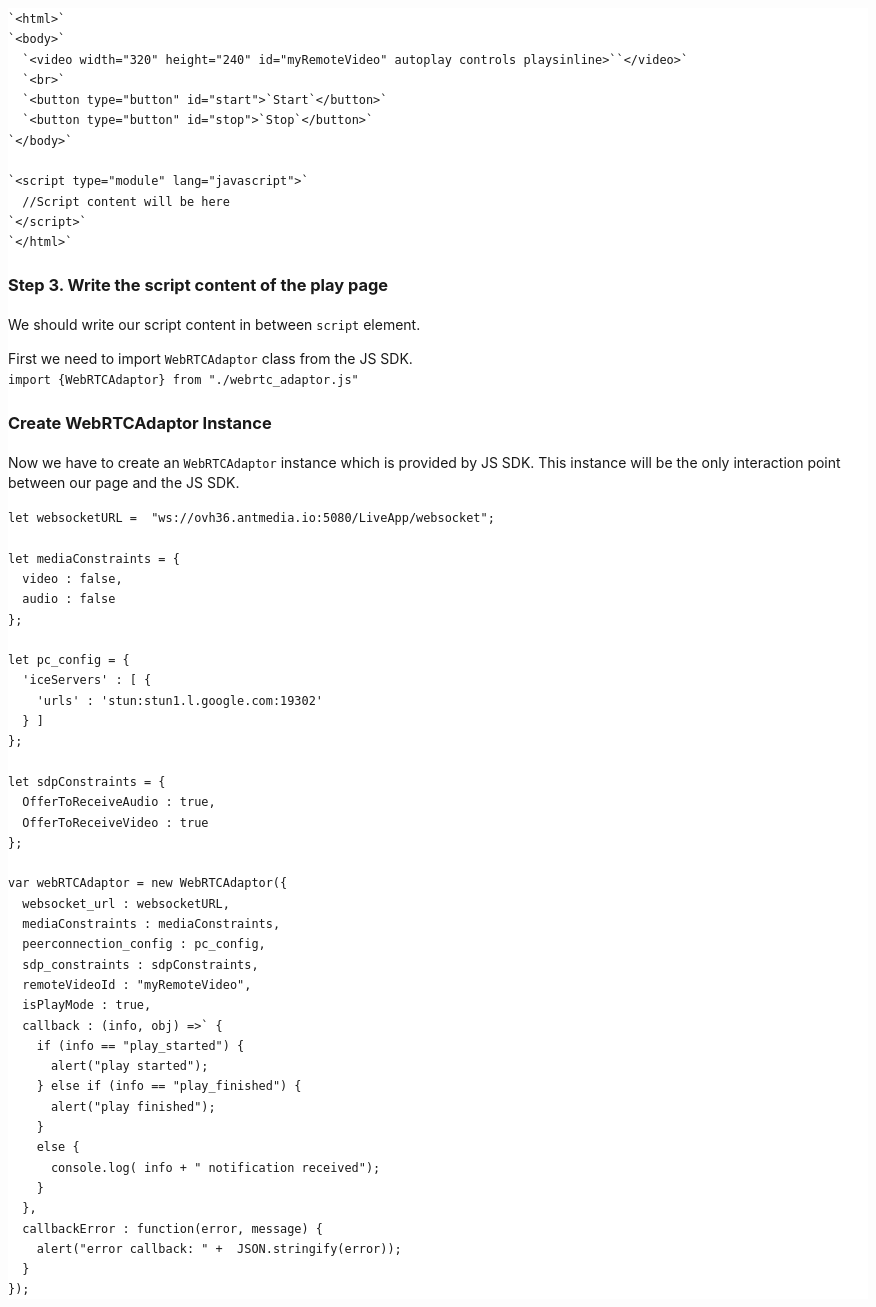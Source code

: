     `<html>`
    `<body>`
      `<video width="320" height="240" id="myRemoteVideo" autoplay controls playsinline>``</video>`
      `<br>`
      `<button type="button" id="start">`Start`</button>`
      `<button type="button" id="stop">`Stop`</button>`
    `</body>`
    
    `<script type="module" lang="javascript">`
      //Script content will be here 
    `</script>`
    `</html>`
    

### Step 3. Write the script content of the play page

We should write our script content in between ```script``` element.

First we need to import ```WebRTCAdaptor``` class from the JS SDK.  
```import {WebRTCAdaptor} from "./webrtc_adaptor.js"```

### Create WebRTCAdaptor Instance

Now we have to create an ```WebRTCAdaptor``` instance which is provided by JS SDK. This instance will be the only interaction point between our page and the JS SDK.

    let websocketURL =  "ws://ovh36.antmedia.io:5080/LiveApp/websocket";
    
    let mediaConstraints = {
      video : false,
      audio : false
    };
            
    let pc_config = {
      'iceServers' : [ {
        'urls' : 'stun:stun1.l.google.com:19302'
      } ]
    };
    
    let sdpConstraints = {
      OfferToReceiveAudio : true,
      OfferToReceiveVideo : true
    };
    
    var webRTCAdaptor = new WebRTCAdaptor({
      websocket_url : websocketURL,
      mediaConstraints : mediaConstraints,
      peerconnection_config : pc_config,
      sdp_constraints : sdpConstraints,
      remoteVideoId : "myRemoteVideo",
      isPlayMode : true,
      callback : (info, obj) =>` {
        if (info == "play_started") {
          alert("play started");
        } else if (info == "play_finished") {
          alert("play finished");
        }
        else {
          console.log( info + " notification received");
        }
      },
      callbackError : function(error, message) {
        alert("error callback: " +  JSON.stringify(error));
      }
    });
```